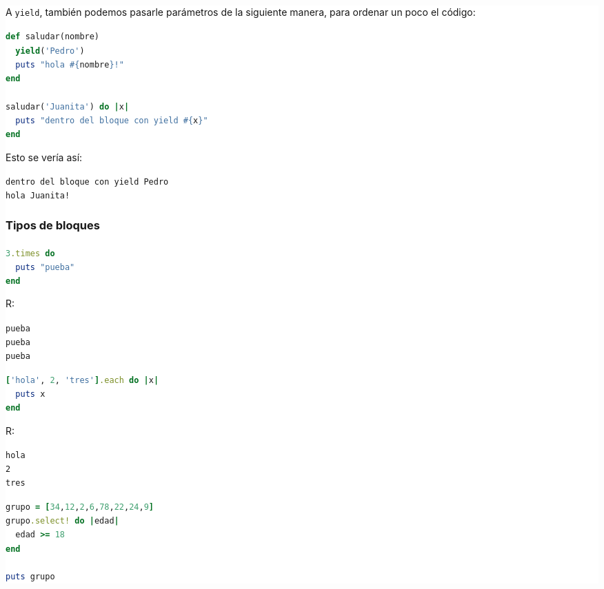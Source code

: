 A `yield`, también podemos pasarle parámetros de la siguiente manera, para ordenar un poco el código:


```rb
def saludar(nombre)
  yield('Pedro')
  puts "hola #{nombre}!"
end

saludar('Juanita') do |x|
  puts "dentro del bloque con yield #{x}"
end
```

Esto se vería así:

```shell
dentro del bloque con yield Pedro
hola Juanita!
```

### Tipos de bloques

```rb
3.times do
  puts "pueba"
end
```

R:

```shell
pueba
pueba
pueba
```


```rb
['hola', 2, 'tres'].each do |x|
  puts x
end
```

R:
```shell
hola
2
tres
```



```rb
grupo = [34,12,2,6,78,22,24,9]
grupo.select! do |edad|
  edad >= 18
end

puts grupo
```
